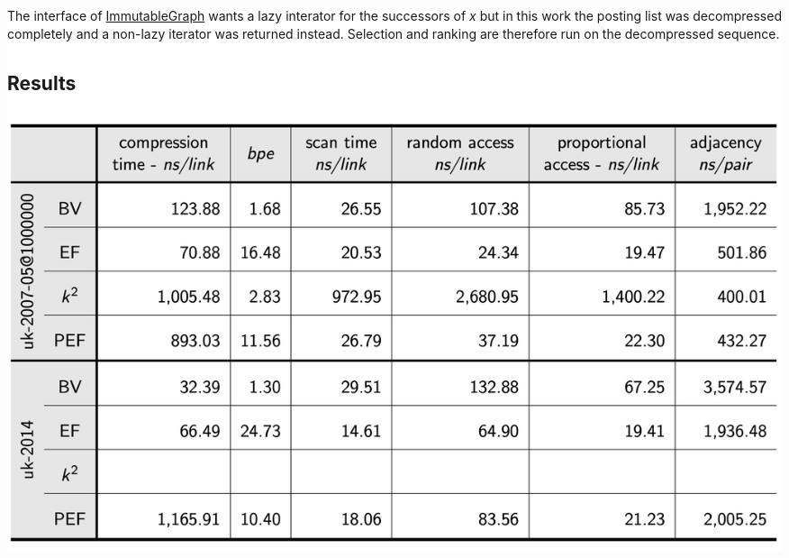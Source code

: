 The interface of [ImmutableGraph](http://webgraph.di.unimi.it/docs/it/unimi/dsi/webgraph/ImmutableGraph.html) wants a lazy interator for the successors of *x* but in this work the posting list was decompressed completely and a non-lazy iterator was returned instead. Selection and ranking are therefore run on the decompressed sequence.

## Results

![web-results](web_results.png)







